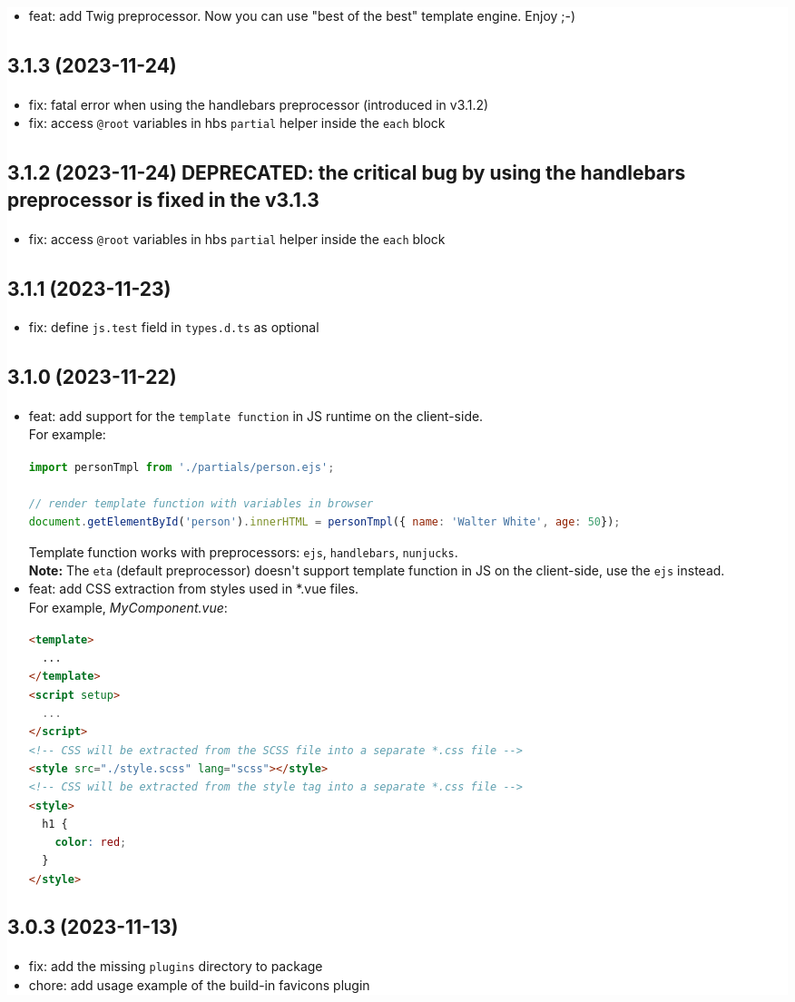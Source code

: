 - feat: add Twig preprocessor. Now you can use "best of the best" template engine. Enjoy ;-)

## 3.1.3 (2023-11-24)

- fix: fatal error when using the handlebars preprocessor (introduced in v3.1.2)
- fix: access `@root` variables in hbs `partial` helper inside the `each` block

## 3.1.2 (2023-11-24) DEPRECATED: the critical bug by using the handlebars preprocessor is fixed in the v3.1.3

- fix: access `@root` variables in hbs `partial` helper inside the `each` block

## 3.1.1 (2023-11-23)

- fix: define `js.test` field in `types.d.ts` as optional

## 3.1.0 (2023-11-22)

- feat: add support for the `template function` in JS runtime on the client-side.\
  For example:
  ```js
  import personTmpl from './partials/person.ejs';
  
  // render template function with variables in browser
  document.getElementById('person').innerHTML = personTmpl({ name: 'Walter White', age: 50});
  ```
  Template function works with preprocessors: `ejs`, `handlebars`, `nunjucks`.\
  **Note:** The `eta` (default preprocessor) doesn't support template function in JS on the client-side, use the `ejs` instead.
- feat: add CSS extraction from styles used in *.vue files.\
  For example, _MyComponent.vue_:
  ```html
  <template>
    ...
  </template>
  <script setup>
    ...
  </script>
  <!-- CSS will be extracted from the SCSS file into a separate *.css file -->
  <style src="./style.scss" lang="scss"></style>
  <!-- CSS will be extracted from the style tag into a separate *.css file -->
  <style>
    h1 {
      color: red;
    }
  </style>
  ```

## 3.0.3 (2023-11-13)

- fix: add the missing `plugins` directory to package
- chore: add usage example of the build-in favicons plugin
